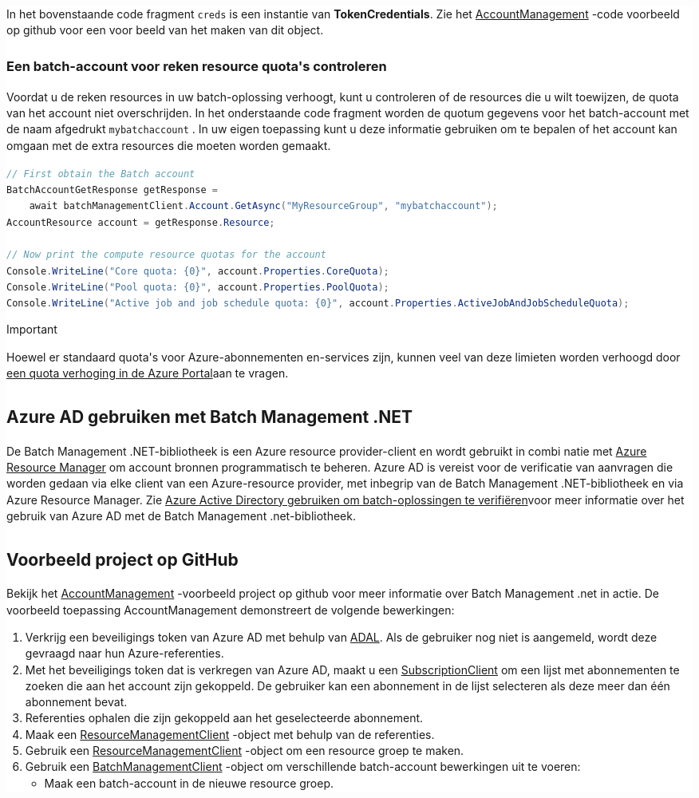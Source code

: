 In het bovenstaande code fragment `creds` is een instantie van **TokenCredentials**. Zie het [AccountManagement](https://github.com/Azure-Samples/azure-batch-samples/tree/master/CSharp/AccountManagement) -code voorbeeld op github voor een voor beeld van het maken van dit object.

### <a name="check-a-batch-account-for-compute-resource-quotas"></a>Een batch-account voor reken resource quota's controleren

Voordat u de reken resources in uw batch-oplossing verhoogt, kunt u controleren of de resources die u wilt toewijzen, de quota van het account niet overschrijden. In het onderstaande code fragment worden de quotum gegevens voor het batch-account met de naam afgedrukt `mybatchaccount` . In uw eigen toepassing kunt u deze informatie gebruiken om te bepalen of het account kan omgaan met de extra resources die moeten worden gemaakt.

```csharp
// First obtain the Batch account
BatchAccountGetResponse getResponse =
    await batchManagementClient.Account.GetAsync("MyResourceGroup", "mybatchaccount");
AccountResource account = getResponse.Resource;

// Now print the compute resource quotas for the account
Console.WriteLine("Core quota: {0}", account.Properties.CoreQuota);
Console.WriteLine("Pool quota: {0}", account.Properties.PoolQuota);
Console.WriteLine("Active job and job schedule quota: {0}", account.Properties.ActiveJobAndJobScheduleQuota);
```

> [!IMPORTANT]
> Hoewel er standaard quota's voor Azure-abonnementen en-services zijn, kunnen veel van deze limieten worden verhoogd door [een quota verhoging in de Azure Portal](batch-quota-limit.md#increase-a-quota)aan te vragen.

## <a name="use-azure-ad-with-batch-management-net"></a>Azure AD gebruiken met Batch Management .NET

De Batch Management .NET-bibliotheek is een Azure resource provider-client en wordt gebruikt in combi natie met [Azure Resource Manager](../azure-resource-manager/management/overview.md) om account bronnen programmatisch te beheren. Azure AD is vereist voor de verificatie van aanvragen die worden gedaan via elke client van een Azure-resource provider, met inbegrip van de Batch Management .NET-bibliotheek en via Azure Resource Manager. Zie [Azure Active Directory gebruiken om batch-oplossingen te verifiëren](batch-aad-auth.md)voor meer informatie over het gebruik van Azure AD met de Batch Management .net-bibliotheek.

## <a name="sample-project-on-github"></a>Voorbeeld project op GitHub

Bekijk het [AccountManagement](https://github.com/Azure/azure-batch-samples/tree/master/CSharp/AccountManagement) -voorbeeld project op github voor meer informatie over Batch Management .net in actie. De voorbeeld toepassing AccountManagement demonstreert de volgende bewerkingen:

1. Verkrijg een beveiligings token van Azure AD met behulp van [ADAL](../active-directory/azuread-dev/active-directory-authentication-libraries.md). Als de gebruiker nog niet is aangemeld, wordt deze gevraagd naar hun Azure-referenties.
2. Met het beveiligings token dat is verkregen van Azure AD, maakt u een [SubscriptionClient](/dotnet/api/microsoft.azure.management.resourcemanager.subscriptionclient) om een lijst met abonnementen te zoeken die aan het account zijn gekoppeld. De gebruiker kan een abonnement in de lijst selecteren als deze meer dan één abonnement bevat.
3. Referenties ophalen die zijn gekoppeld aan het geselecteerde abonnement.
4. Maak een [ResourceManagementClient](/dotnet/api/microsoft.azure.management.resourcemanager.resourcemanagementclient) -object met behulp van de referenties.
5. Gebruik een [ResourceManagementClient](/dotnet/api/microsoft.azure.management.resourcemanager.resourcemanagementclient) -object om een resource groep te maken.
6. Gebruik een [BatchManagementClient](/dotnet/api/microsoft.azure.management.batch.batchmanagementclient) -object om verschillende batch-account bewerkingen uit te voeren:
   - Maak een batch-account in de nieuwe resource groep.